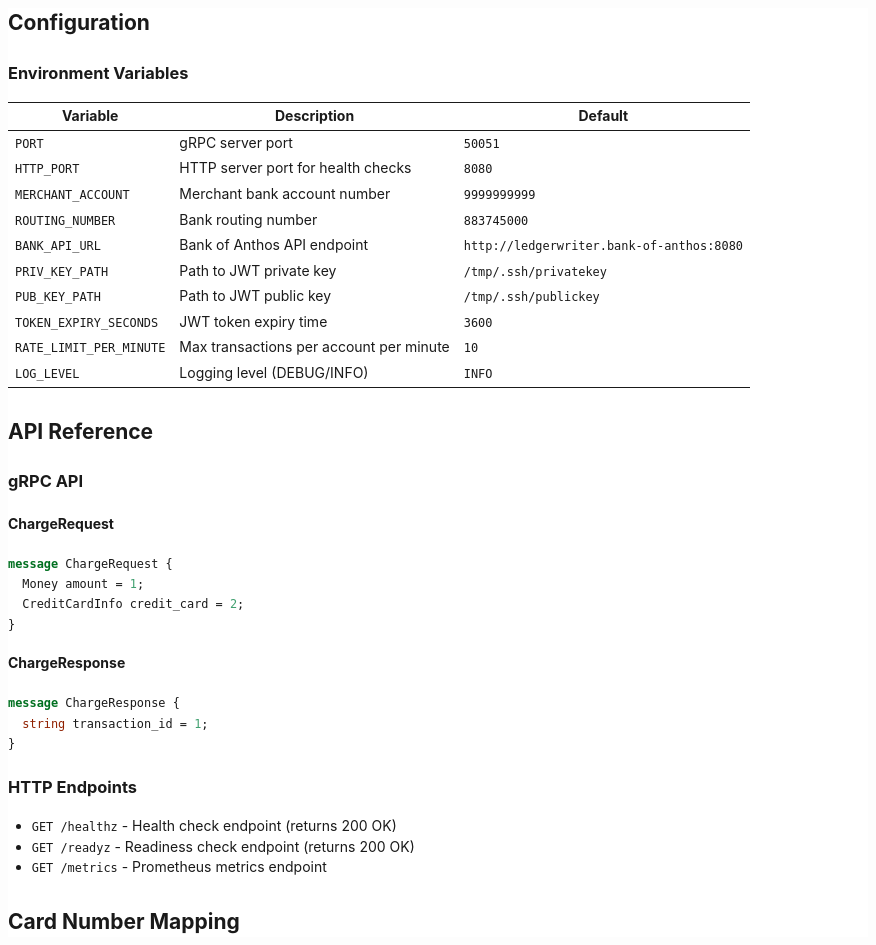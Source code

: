 ## Configuration

### Environment Variables

| Variable | Description | Default |
|----------|-------------|---------|
| `PORT` | gRPC server port | `50051` |
| `HTTP_PORT` | HTTP server port for health checks | `8080` |
| `MERCHANT_ACCOUNT` | Merchant bank account number | `9999999999` |
| `ROUTING_NUMBER` | Bank routing number | `883745000` |
| `BANK_API_URL` | Bank of Anthos API endpoint | `http://ledgerwriter.bank-of-anthos:8080` |
| `PRIV_KEY_PATH` | Path to JWT private key | `/tmp/.ssh/privatekey` |
| `PUB_KEY_PATH` | Path to JWT public key | `/tmp/.ssh/publickey` |
| `TOKEN_EXPIRY_SECONDS` | JWT token expiry time | `3600` |
| `RATE_LIMIT_PER_MINUTE` | Max transactions per account per minute | `10` |
| `LOG_LEVEL` | Logging level (DEBUG/INFO) | `INFO` |

## API Reference

### gRPC API

#### ChargeRequest
```protobuf
message ChargeRequest {
  Money amount = 1;
  CreditCardInfo credit_card = 2;
}
```

#### ChargeResponse
```protobuf
message ChargeResponse {
  string transaction_id = 1;
}
```

### HTTP Endpoints

- `GET /healthz` - Health check endpoint (returns 200 OK)
- `GET /readyz` - Readiness check endpoint (returns 200 OK)
- `GET /metrics` - Prometheus metrics endpoint

## Card Number Mapping
